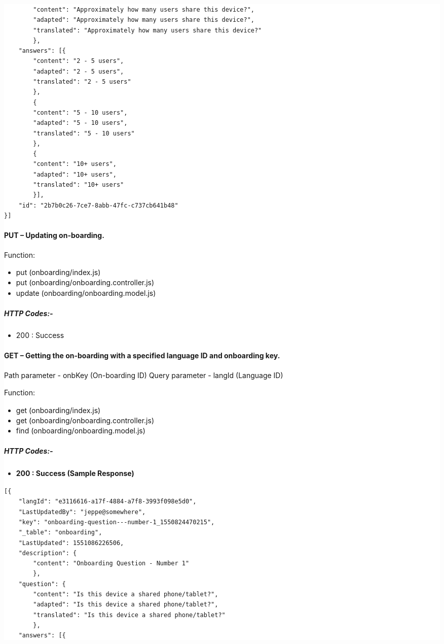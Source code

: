 ```
        "content": "Approximately how many users share this device?",
        "adapted": "Approximately how many users share this device?",
        "translated": "Approximately how many users share this device?"
        },
    "answers": [{
        "content": "2 - 5 users",
        "adapted": "2 - 5 users",
        "translated": "2 - 5 users"
        },
        {
        "content": "5 - 10 users",
        "adapted": "5 - 10 users",
        "translated": "5 - 10 users"
        },
        {
        "content": "10+ users",
        "adapted": "10+ users",
        "translated": "10+ users"
        }],
    "id": "2b7b0c26-7ce7-8abb-47fc-c737cb641b48"
}]
```

#### PUT – Updating on-boarding.

Function:

- put (onboarding/index.js)
- put (onboarding/onboarding.controller.js)
- update (onboarding/onboarding.model.js)

##### HTTP Codes:-

- 200 : Success

#### GET – Getting the on-boarding with a specified language ID and onboarding key.

Path parameter - onbKey (On-boarding ID)
Query parameter - langId (Language ID)

Function:

- get (onboarding/index.js)
- get (onboarding/onboarding.controller.js)
- find (onboarding/onboarding.model.js)

##### HTTP Codes:-

- **200 : Success (Sample Response)**

```
[{
    "langId": "e3116616-a17f-4884-a7f8-3993f098e5d0",
    "LastUpdatedBy": "jeppe@somewhere",
    "key": "onboarding-question---number-1_1550824470215",
    "_table": "onboarding",
    "LastUpdated": 1551086226506,
    "description": {
        "content": "Onboarding Question - Number 1"
        },
    "question": {
        "content": "Is this device a shared phone/tablet?",
        "adapted": "Is this device a shared phone/tablet?",
        "translated": "Is this device a shared phone/tablet?"
        },
    "answers": [{
```